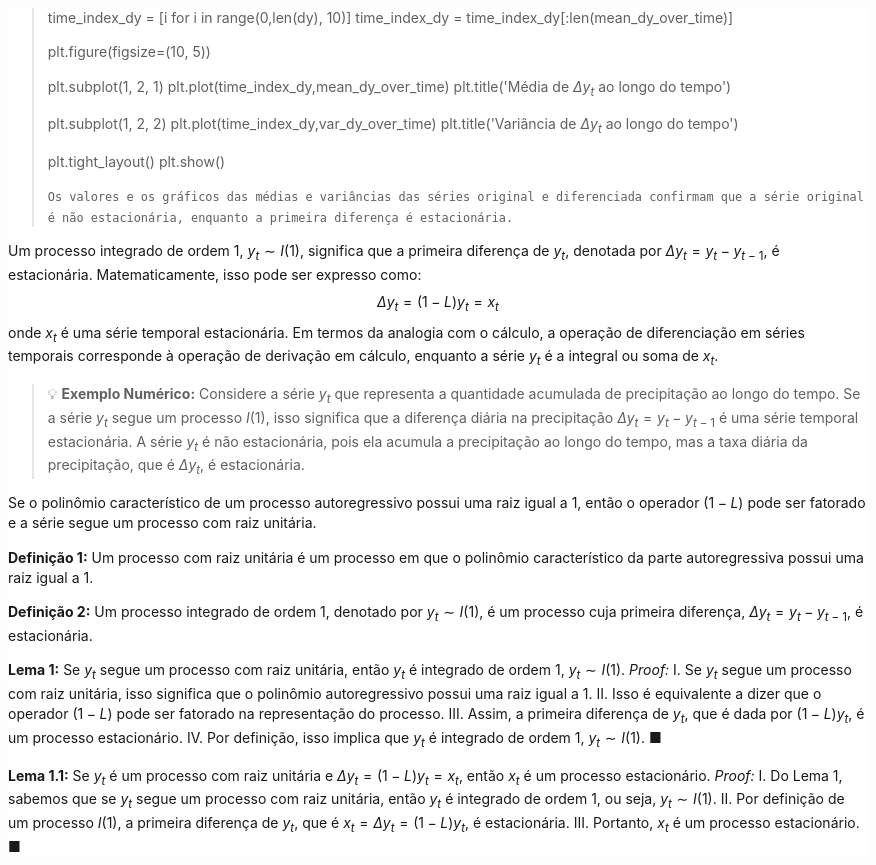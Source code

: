 > time_index_dy = [i for i in range(0,len(dy), 10)]
> time_index_dy = time_index_dy[:len(mean_dy_over_time)]
>
> plt.figure(figsize=(10, 5))
>
> plt.subplot(1, 2, 1)
> plt.plot(time_index_dy,mean_dy_over_time)
> plt.title('Média de $\Delta y_t$ ao longo do tempo')
>
> plt.subplot(1, 2, 2)
> plt.plot(time_index_dy,var_dy_over_time)
> plt.title('Variância de $\Delta y_t$ ao longo do tempo')
>
> plt.tight_layout()
> plt.show()
> ```
> Os valores e os gráficos das médias e variâncias das séries original e diferenciada confirmam que a série original é não estacionária, enquanto a primeira diferença é estacionária.

Um processo integrado de ordem 1, $y_t \sim I(1)$, significa que a primeira diferença de $y_t$, denotada por $\Delta y_t = y_t - y_{t-1}$, é estacionária.  Matematicamente, isso pode ser expresso como:
$$ \Delta y_t = (1 - L)y_t = x_t $$
onde $x_t$ é uma série temporal estacionária.  Em termos da analogia com o cálculo, a operação de diferenciação em séries temporais corresponde à operação de derivação em cálculo, enquanto a série $y_t$ é a integral ou soma de $x_t$.

> 💡 **Exemplo Numérico:** Considere a série $y_t$ que representa a quantidade acumulada de precipitação ao longo do tempo. Se a série $y_t$ segue um processo $I(1)$, isso significa que a diferença diária na precipitação $\Delta y_t = y_t - y_{t-1}$ é uma série temporal estacionária. A série $y_t$ é não estacionária, pois ela acumula a precipitação ao longo do tempo, mas a taxa diária da precipitação, que é $\Delta y_t$, é estacionária.

Se o polinômio característico de um processo autoregressivo possui uma raiz igual a 1, então o operador $(1-L)$ pode ser fatorado e a série segue um processo com raiz unitária.

**Definição 1:** Um processo com raiz unitária é um processo em que o polinômio característico da parte autoregressiva possui uma raiz igual a 1.

**Definição 2:** Um processo integrado de ordem 1, denotado por $y_t \sim I(1)$, é um processo cuja primeira diferença, $\Delta y_t = y_t - y_{t-1}$, é estacionária.

**Lema 1:** Se $y_t$ segue um processo com raiz unitária, então $y_t$ é integrado de ordem 1, $y_t \sim I(1)$.
*Proof:*
I. Se $y_t$ segue um processo com raiz unitária, isso significa que o polinômio autoregressivo possui uma raiz igual a 1.
II. Isso é equivalente a dizer que o operador $(1-L)$ pode ser fatorado na representação do processo.
III. Assim, a primeira diferença de $y_t$, que é dada por $(1-L)y_t$, é um processo estacionário.
IV. Por definição, isso implica que $y_t$ é integrado de ordem 1, $y_t \sim I(1)$.
■

**Lema 1.1:** Se $y_t$ é um processo com raiz unitária e $\Delta y_t = (1-L)y_t = x_t$, então $x_t$ é um processo estacionário.
*Proof:*
I. Do Lema 1, sabemos que se $y_t$ segue um processo com raiz unitária, então $y_t$ é integrado de ordem 1, ou seja, $y_t \sim I(1)$.
II. Por definição de um processo $I(1)$, a primeira diferença de $y_t$, que é $x_t = \Delta y_t = (1-L)y_t$, é estacionária.
III. Portanto, $x_t$ é um processo estacionário.
■


[^1]: Capítulo 15 do texto.
[^Prev1]: Tópico anterior sobre transformações logarítmicas e modelos de raiz unitária.
[^Prev2]: Tópico anterior sobre a integração de séries temporais e a analogia com o cálculo.
[^Prev4]: Tópico anterior sobre transformação de processos ARIMA em ARMA através da diferenciação.